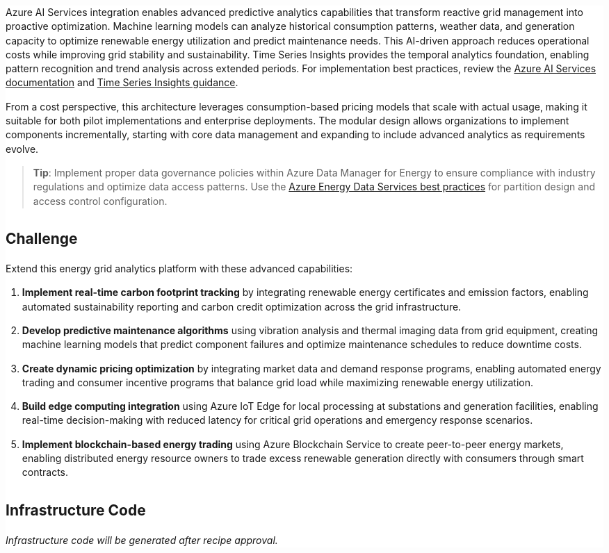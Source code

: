 Azure AI Services integration enables advanced predictive analytics capabilities that transform reactive grid management into proactive optimization. Machine learning models can analyze historical consumption patterns, weather data, and generation capacity to optimize renewable energy utilization and predict maintenance needs. This AI-driven approach reduces operational costs while improving grid stability and sustainability. Time Series Insights provides the temporal analytics foundation, enabling pattern recognition and trend analysis across extended periods. For implementation best practices, review the [Azure AI Services documentation](https://learn.microsoft.com/en-us/azure/ai-services/) and [Time Series Insights guidance](https://learn.microsoft.com/en-us/azure/time-series-insights/).

From a cost perspective, this architecture leverages consumption-based pricing models that scale with actual usage, making it suitable for both pilot implementations and enterprise deployments. The modular design allows organizations to implement components incrementally, starting with core data management and expanding to include advanced analytics as requirements evolve.

> **Tip**: Implement proper data governance policies within Azure Data Manager for Energy to ensure compliance with industry regulations and optimize data access patterns. Use the [Azure Energy Data Services best practices](https://learn.microsoft.com/en-us/azure/energy-data-services/concepts-data-partition) for partition design and access control configuration.

## Challenge

Extend this energy grid analytics platform with these advanced capabilities:

1. **Implement real-time carbon footprint tracking** by integrating renewable energy certificates and emission factors, enabling automated sustainability reporting and carbon credit optimization across the grid infrastructure.

2. **Develop predictive maintenance algorithms** using vibration analysis and thermal imaging data from grid equipment, creating machine learning models that predict component failures and optimize maintenance schedules to reduce downtime costs.

3. **Create dynamic pricing optimization** by integrating market data and demand response programs, enabling automated energy trading and consumer incentive programs that balance grid load while maximizing renewable energy utilization.

4. **Build edge computing integration** using Azure IoT Edge for local processing at substations and generation facilities, enabling real-time decision-making with reduced latency for critical grid operations and emergency response scenarios.

5. **Implement blockchain-based energy trading** using Azure Blockchain Service to create peer-to-peer energy markets, enabling distributed energy resource owners to trade excess renewable generation directly with consumers through smart contracts.

## Infrastructure Code

*Infrastructure code will be generated after recipe approval.*